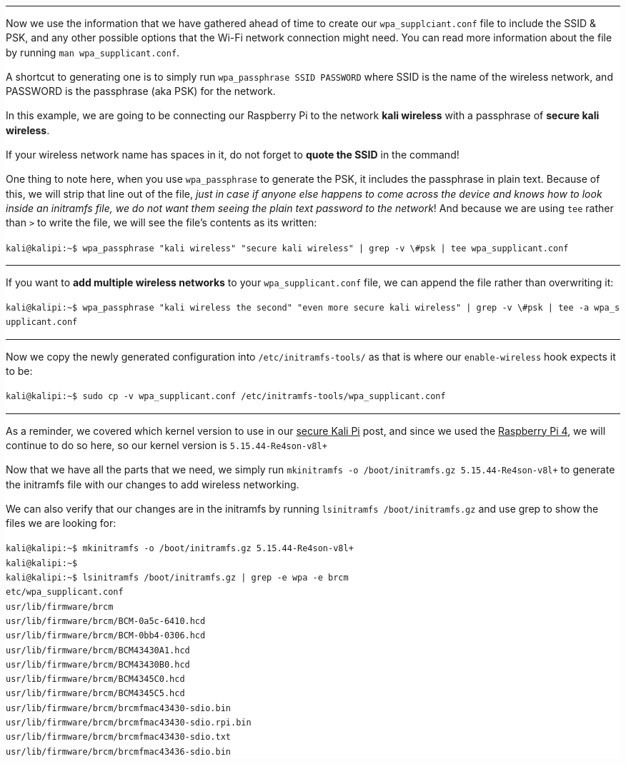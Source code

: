 * * *

Now we use the information that we have gathered ahead of time to create our `wpa_supplciant.conf` file to include the SSID & PSK, and any other possible options that the Wi-Fi network connection might need. You can read more information about the file by running `man wpa_supplicant.conf`.

A shortcut to generating one is to simply run `wpa_passphrase SSID PASSWORD` where SSID is the name of the wireless network, and PASSWORD is the passphrase (aka PSK) for the network.

In this example, we are going to be connecting our Raspberry Pi to the network **kali wireless** with a passphrase of **secure kali wireless**.

If your wireless network name has spaces in it, do not forget to **quote the SSID** in the command!

One thing to note here, when you use `wpa_passphrase` to generate the PSK, it includes the passphrase in plain text. Because of this, we will strip that line out of the file, _just in case if anyone else happens to come across the device and knows how to look inside an initramfs file, we do not want them seeing the plain text password to the network_! And because we are using `tee` rather than `>` to write the file, we will see the file’s contents as its written:

```console
kali@kalipi:~$ wpa_passphrase "kali wireless" "secure kali wireless" | grep -v \#psk | tee wpa_supplicant.conf
```

* * *

If you want to **add multiple wireless networks** to your `wpa_supplicant.conf` file, we can append the file rather than overwriting it:

```console
kali@kalipi:~$ wpa_passphrase "kali wireless the second" "even more secure kali wireless" | grep -v \#psk | tee -a wpa_supplicant.conf
```

* * *

Now we copy the newly generated configuration into `/etc/initramfs-tools/` as that is where our `enable-wireless` hook expects it to be:

```console
kali@kalipi:~$ sudo cp -v wpa_supplicant.conf /etc/initramfs-tools/wpa_supplicant.conf
```

* * *

As a reminder, we covered which kernel version to use in our [secure Kali Pi](https://www.kali.org/blog/secure-kali-raspberry-pi/#kernel) post, and since we used the [Raspberry Pi 4](https://www.kali.org/docs/arm/raspberry-pi-4/), we will continue to do so here, so our kernel version is `5.15.44-Re4son-v8l+`

Now that we have all the parts that we need, we simply run `mkinitramfs -o /boot/initramfs.gz 5.15.44-Re4son-v8l+` to generate the initramfs file with our changes to add wireless networking.

We can also verify that our changes are in the initramfs by running `lsinitramfs /boot/initramfs.gz` and use grep to show the files we are looking for:

```console
kali@kalipi:~$ mkinitramfs -o /boot/initramfs.gz 5.15.44-Re4son-v8l+
kali@kalipi:~$
kali@kalipi:~$ lsinitramfs /boot/initramfs.gz | grep -e wpa -e brcm
etc/wpa_supplicant.conf
usr/lib/firmware/brcm
usr/lib/firmware/brcm/BCM-0a5c-6410.hcd
usr/lib/firmware/brcm/BCM-0bb4-0306.hcd
usr/lib/firmware/brcm/BCM43430A1.hcd
usr/lib/firmware/brcm/BCM43430B0.hcd
usr/lib/firmware/brcm/BCM4345C0.hcd
usr/lib/firmware/brcm/BCM4345C5.hcd
usr/lib/firmware/brcm/brcmfmac43430-sdio.bin
usr/lib/firmware/brcm/brcmfmac43430-sdio.rpi.bin
usr/lib/firmware/brcm/brcmfmac43430-sdio.txt
usr/lib/firmware/brcm/brcmfmac43436-sdio.bin
```